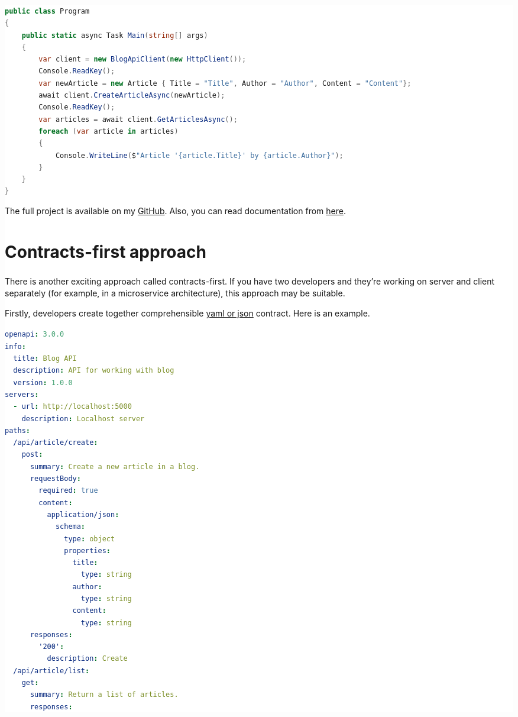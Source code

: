 ```csharp
public class Program
{
    public static async Task Main(string[] args)
    {
        var client = new BlogApiClient(new HttpClient());
        Console.ReadKey();
        var newArticle = new Article { Title = "Title", Author = "Author", Content = "Content"};
        await client.CreateArticleAsync(newArticle);
        Console.ReadKey();
        var articles = await client.GetArticlesAsync();
        foreach (var article in articles)
        {
            Console.WriteLine($"Article '{article.Title}' by {article.Author}");
        }
    }
}
```

The full project is available on my [GitHub](https://github.com/rafaelldi/RestWithAspNetCore/tree/master/GeneratedWithGlobalTool). Also, you can read documentation from [here](https://docs.microsoft.com/en-us/aspnet/core/web-api/microsoft.dotnet-openapi?view=aspnetcore-3.1).

# Contracts-first approach
There is another exciting approach called contracts-first. If you have two developers and they’re working on server and client separately (for example, in a microservice architecture), this approach may be suitable.

Firstly, developers create together comprehensible [yaml or json](https://swagger.io/docs/specification/basic-structure/) contract. Here is an example.

```yaml
openapi: 3.0.0
info:
  title: Blog API
  description: API for working with blog
  version: 1.0.0
servers:
  - url: http://localhost:5000
    description: Localhost server
paths:
  /api/article/create:
    post:
      summary: Create a new article in a blog.
      requestBody:
        required: true
        content:
          application/json:
            schema:
              type: object
              properties:
                title:
                  type: string
                author:
                  type: string
                content:
                  type: string
      responses:
        '200':
          description: Create
  /api/article/list:
    get:
      summary: Return a list of articles.
      responses:
```